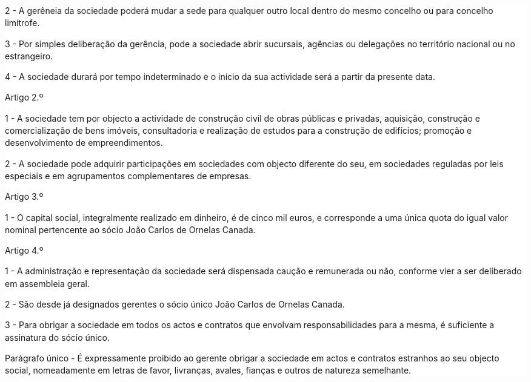 
2 - A gerêneia da sociedade poderá mudar a sede para
qualquer outro local dentro do mesmo concelho ou
para concelho limítrofe.


3 - Por simples deliberação da gerência, pode a
sociedade abrir sucursais, agências ou delegações no
território nacional ou no estrangeiro.


4 - A sociedade durará por tempo indeterminado e o
início da sua actividade será a partir da presente data.


Artigo 2.º


1 - A sociedade tem por objecto a actividade de
construção civil de obras públicas e privadas, aquisição, construção e comercialização de bens imóveis,
consultadoria e realização de estudos para a
construção de edifícios; promoção e desenvolvimento de empreendimentos.


2 - A sociedade pode adquirir participações em
sociedades com objecto diferente do seu, em
sociedades reguladas por leis especiais e em
agrupamentos complementares de empresas.


Artigo 3.º


1 - O capital social, integralmente realizado em
dinheiro, é de cinco mil euros, e corresponde a uma
única quota do igual valor nominal pertencente ao
sócio João Carlos de Ornelas Canada.


Artigo 4.º


1 - A administração e representação da sociedade será
dispensada caução e remunerada ou não, conforme
vier a ser deliberado em assembleia geral.


2 - São desde já designados gerentes o sócio único João
Carlos de Ornelas Canada.


3 - Para obrigar a sociedade em todos os actos e
contratos que envolvam responsabilidades para a
mesma, é suficiente a assinatura do sócio único.


Parágrafo único - É expressamente proibido ao gerente
obrigar a sociedade em actos e contratos estranhos ao seu
objecto social, nomeadamente em letras de favor, livranças,
avales, fianças e outros de natureza semelhante.

